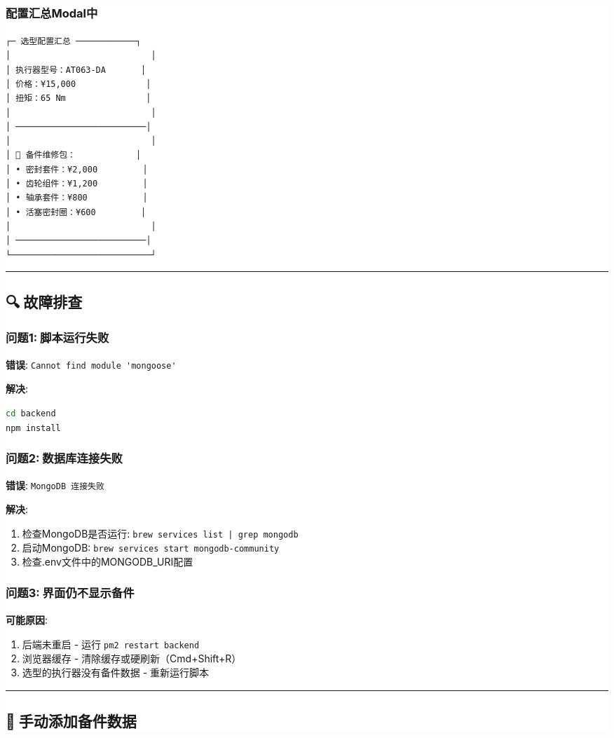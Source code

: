 
### 配置汇总Modal中
```
┌─ 选型配置汇总 ────────────┐
│                            │
│ 执行器型号：AT063-DA       │
│ 价格：¥15,000              │
│ 扭矩：65 Nm                │
│                            │
│ ──────────────────────────│
│                            │
│ 💼 备件维修包：            │
│ • 密封套件：¥2,000         │
│ • 齿轮组件：¥1,200         │
│ • 轴承套件：¥800           │
│ • 活塞密封圈：¥600         │
│                            │
│ ──────────────────────────│
└────────────────────────────┘
```

---

## 🔍 故障排查

### 问题1: 脚本运行失败
**错误**: `Cannot find module 'mongoose'`

**解决**:
```bash
cd backend
npm install
```

### 问题2: 数据库连接失败
**错误**: `MongoDB 连接失败`

**解决**:
1. 检查MongoDB是否运行: `brew services list | grep mongodb`
2. 启动MongoDB: `brew services start mongodb-community`
3. 检查.env文件中的MONGODB_URI配置

### 问题3: 界面仍不显示备件
**可能原因**:
1. 后端未重启 - 运行 `pm2 restart backend`
2. 浏览器缓存 - 清除缓存或硬刷新（Cmd+Shift+R）
3. 选型的执行器没有备件数据 - 重新运行脚本

---

## 🔧 手动添加备件数据
